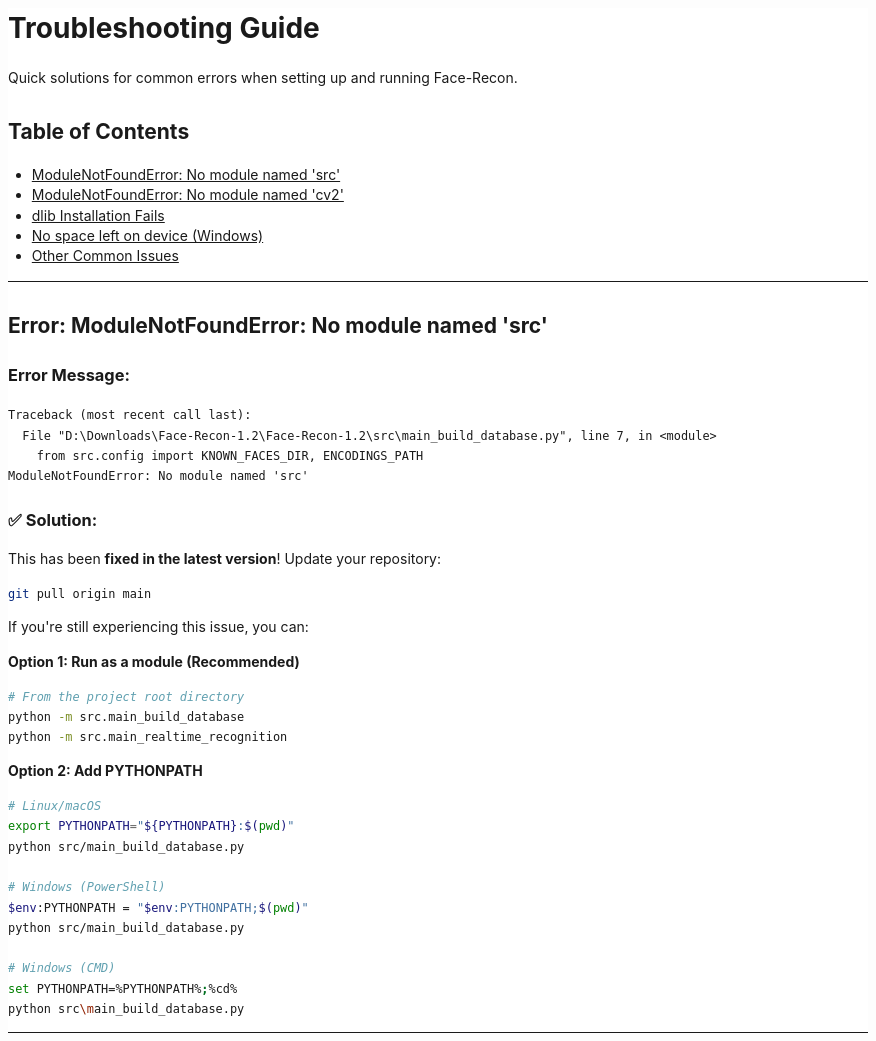 # Troubleshooting Guide

Quick solutions for common errors when setting up and running Face-Recon.

## Table of Contents
- [ModuleNotFoundError: No module named 'src'](#error-modulenotfounderror-no-module-named-src)
- [ModuleNotFoundError: No module named 'cv2'](#error-modulenotfounderror-no-module-named-cv2)
- [dlib Installation Fails](#error-dlib-installation-fails)
- [No space left on device (Windows)](#error-no-space-left-on-device-windows)
- [Other Common Issues](#other-common-issues)

---

## Error: ModuleNotFoundError: No module named 'src'

### Error Message:
```
Traceback (most recent call last):
  File "D:\Downloads\Face-Recon-1.2\Face-Recon-1.2\src\main_build_database.py", line 7, in <module>
    from src.config import KNOWN_FACES_DIR, ENCODINGS_PATH
ModuleNotFoundError: No module named 'src'
```

### ✅ Solution:
This has been **fixed in the latest version**! Update your repository:

```bash
git pull origin main
```

If you're still experiencing this issue, you can:

**Option 1: Run as a module (Recommended)**
```bash
# From the project root directory
python -m src.main_build_database
python -m src.main_realtime_recognition
```

**Option 2: Add PYTHONPATH**
```bash
# Linux/macOS
export PYTHONPATH="${PYTHONPATH}:$(pwd)"
python src/main_build_database.py

# Windows (PowerShell)
$env:PYTHONPATH = "$env:PYTHONPATH;$(pwd)"
python src/main_build_database.py

# Windows (CMD)
set PYTHONPATH=%PYTHONPATH%;%cd%
python src\main_build_database.py
```

---